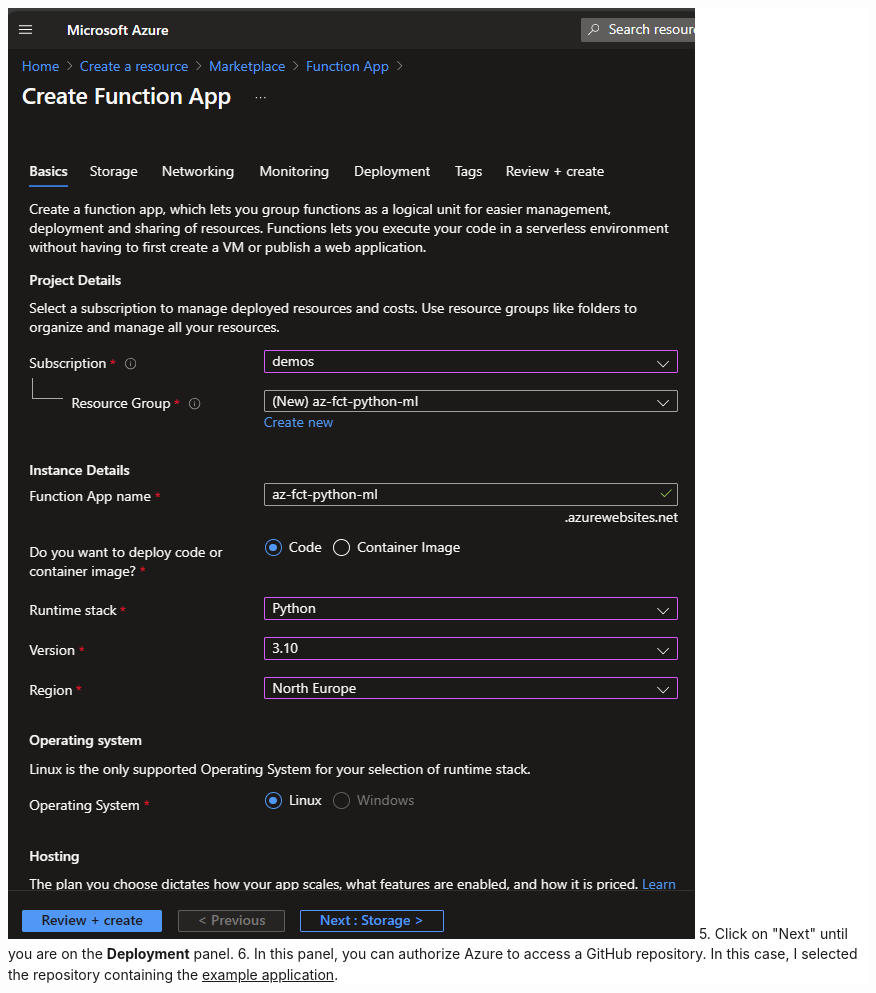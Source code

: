![Create an Azure Function](/assets/2023-12-03-azure-function-python-ml-part-1/create-fct-app.png)
5. Click on "Next" until you are on the **Deployment** panel.
6. In this panel, you can authorize Azure to access a GitHub repository. In this case, I selected the repository containing the [example application](https://github.com/florian-vuillemot/az-fct-python-ml).